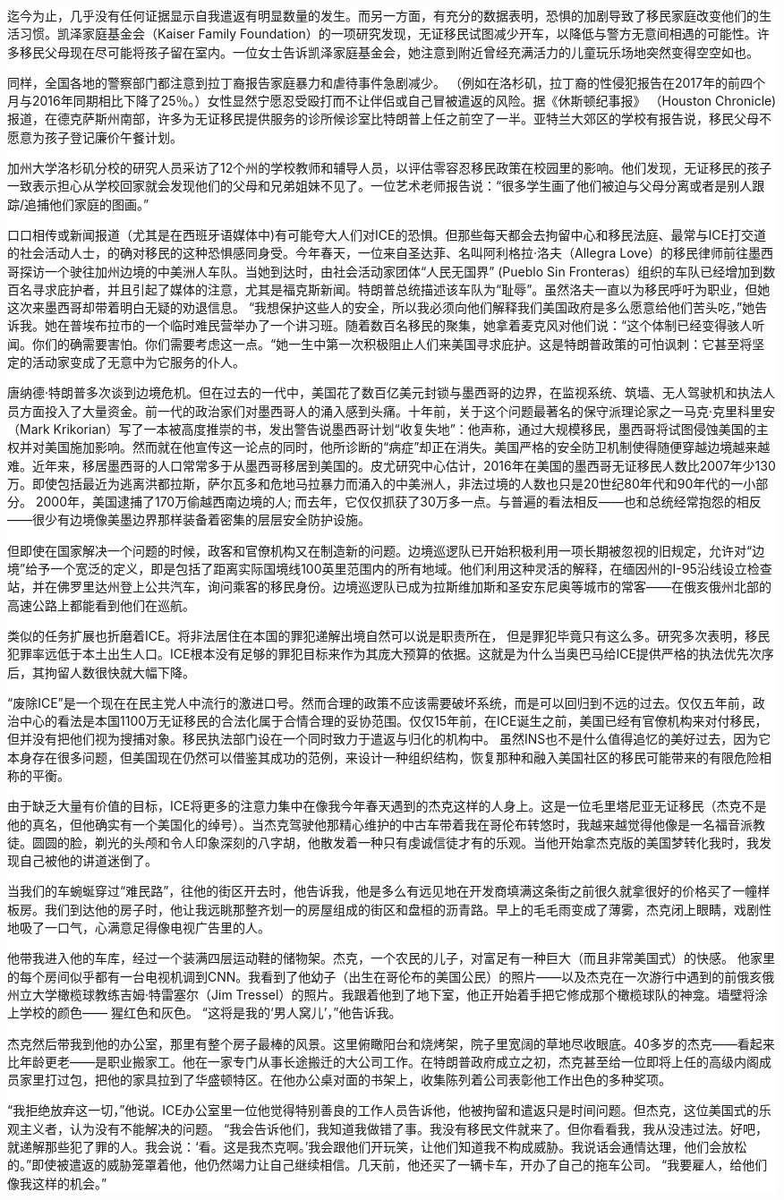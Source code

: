  </p>
  <p>
   迄今为止，几乎没有任何证据显示自我遣返有明显数量的发生。而另一方面，有充分的数据表明，恐惧的加剧导致了移民家庭改变他们的生活习惯。凯泽家庭基金会（Kaiser Family Foundation）的一项研究发现，无证移民试图减少开车，以降低与警方无意间相遇的可能性。许多移民父母现在尽可能将孩子留在室内。一位女士告诉凯泽家庭基金会，她注意到附近曾经充满活力的儿童玩乐场地突然变得空空如也。
  </p>
  <p>
   同样，全国各地的警察部门都注意到拉丁裔报告家庭暴力和虐待事件急剧减少。 （例如在洛杉矶，拉丁裔的性侵犯报告在2017年的前四个月与2016年同期相比下降了25％。）女性显然宁愿忍受殴打而不让伴侣或自己冒被遣返的风险。据《休斯顿纪事报》 （Houston Chronicle) 报道，在德克萨斯州南部，许多为无证移民提供服务的诊所候诊室比特朗普上任之前空了一半。亚特兰大郊区的学校有报告说，移民父母不愿意为孩子登记廉价午餐计划。
  </p>
  <p>
   加州大学洛杉矶分校的研究人员采访了12个州的学校教师和辅导人员，以评估零容忍移民政策在校园里的影响。他们发现，无证移民的孩子一致表示担心从学校回家就会发现他们的父母和兄弟姐妹不见了。一位艺术老师报告说：“很多学生画了他们被迫与父母分离或者是别人跟踪/追捕他们家庭的图画。”
  </p>
  <p>
   口口相传或新闻报道（尤其是在西班牙语媒体中)有可能夸大人们对ICE的恐惧。但那些每天都会去拘留中心和移民法庭、最常与ICE打交道的社会活动人士，的确对移民的这种恐惧感同身受。今年春天，一位来自圣达菲、名叫阿利格拉·洛夫（Allegra Love）的移民律师前往墨西哥探访一个驶往加州边境的中美洲人车队。当她到达时，由社会活动家团体“人民无国界” (Pueblo Sin Fronteras）组织的车队已经增加到数百名寻求庇护者，并且引起了媒体的注意，尤其是福克斯新闻。特朗普总统描述该车队为“耻辱”。虽然洛夫一直以为移民呼吁为职业，但她这次来墨西哥却带着明白无疑的劝退信息。 “我想保护这些人的安全，所以我必须向他们解释我们美国政府是多么愿意给他们苦头吃，”她告诉我。她在普埃布拉市的一个临时难民营举办了一个讲习班。随着数百名移民的聚集，她拿着麦克风对他们说：“这个体制已经变得骇人听闻。你们的确需要害怕。你们需要考虑这一点。“她一生中第一次积极阻止人们来美国寻求庇护。这是特朗普政策的可怕讽刺：它甚至将坚定的活动家变成了无意中为它服务的仆人。
  </p>
  <p>
   唐纳德·特朗普多次谈到边境危机。但在过去的一代中，美国花了数百亿美元封锁与墨西哥的边界，在监视系统、筑墙、无人驾驶机和执法人员方面投入了大量资金。前一代的政治家们对墨西哥人的涌入感到头痛。十年前，关于这个问题最著名的保守派理论家之一马克·克里科里安（Mark Krikorian）写了一本被高度推崇的书，发出警告说墨西哥计划“收复失地”：他声称，通过大规模移民，墨西哥将试图侵蚀美国的主权并对美国施加影响。然而就在他宣传这一论点的同时，他所诊断的“病症”却正在消失。美国严格的安全防卫机制使得随便穿越边境越来越难。近年来，移居墨西哥的人口常常多于从墨西哥移居到美国的。皮尤研究中心估计，2016年在美国的墨西哥无证移民人数比2007年少130万。即使包括最近为逃离洪都拉斯，萨尔瓦多和危地马拉暴力而涌入的中美洲人，非法过境的人数也只是20世纪80年代和90年代的一小部分。 2000年，美国逮捕了170万偷越西南边境的人; 而去年，它仅仅抓获了30万多一点。与普遍的看法相反——也和总统经常抱怨的相反——很少有边境像美墨边界那样装备着密集的层层安全防护设施。
  </p>
  <p>
   但即使在国家解决一个问题的时候，政客和官僚机构又在制造新的问题。边境巡逻队已开始积极利用一项长期被忽视的旧规定，允许对“边境”给予一个宽泛的定义，即是包括了距离实际国境线100英里范围内的所有地域。他们利用这种灵活的解释，在缅因州的I-95沿线设立检查站，并在佛罗里达州登上公共汽车，询问乘客的移民身份。边境巡逻队已成为拉斯维加斯和圣安东尼奥等城市的常客——在俄亥俄州北部的高速公路上都能看到他们在巡航。
  </p>
  <p>
   类似的任务扩展也折磨着ICE。将非法居住在本国的罪犯递解出境自然可以说是职责所在， 但是罪犯毕竟只有这么多。研究多次表明，移民犯罪率远低于本土出生人口。ICE根本没有足够的罪犯目标来作为其庞大预算的依据。这就是为什么当奥巴马给ICE提供严格的执法优先次序后，其拘留人数很快就大幅下降。
  </p>
  <p>
   “废除ICE”是一个现在在民主党人中流行的激进口号。然而合理的政策不应该需要破坏系统，而是可以回归到不远的过去。仅仅五年前，政治中心的看法是本国1100万无证移民的合法化属于合情合理的妥协范围。仅仅15年前，在ICE诞生之前，美国已经有官僚机构来对付移民，但并没有把他们视为搜捕对象。移民执法部门设在一个同时致力于遣返与归化的机构中。 虽然INS也不是什么值得追忆的美好过去，因为它本身存在很多问题，但美国现在仍然可以借鉴其成功的范例，来设计一种组织结构，恢复那种和融入美国社区的移民可能带来的有限危险相称的平衡。
  </p>
  <p>
   由于缺乏大量有价值的目标，ICE将更多的注意力集中在像我今年春天遇到的杰克这样的人身上。这是一位毛里塔尼亚无证移民（杰克不是他的真名，但他确实有一个美国化的绰号）。当杰克驾驶他那精心维护的中古车带着我在哥伦布转悠时，我越来越觉得他像是一名福音派教徒。圆圆的脸，剃光的头颅和令人印象深刻的八字胡，他散发着一种只有虔诚信徒才有的乐观。当他开始拿杰克版的美国梦转化我时，我发现自己被他的讲道迷倒了。
  </p>
  <p>
   当我们的车蜿蜒穿过“难民路”，往他的街区开去时，他告诉我，他是多么有远见地在开发商填满这条街之前很久就拿很好的价格买了一幢样板房。我们到达他的房子时，他让我远眺那整齐划一的房屋组成的街区和盘桓的沥青路。早上的毛毛雨变成了薄雾，杰克闭上眼睛，戏剧性地吸了一口气，心满意足得像电视广告里的人。
  </p>
  <p>
   他带我进入他的车库，经过一个装满四层运动鞋的储物架。杰克，一个农民的儿子，对富足有一种巨大（而且非常美国式）的快感。 他家里的每个房间似乎都有一台电视机调到CNN。我看到了他幼子（出生在哥伦布的美国公民）的照片——以及杰克在一次游行中遇到的前俄亥俄州立大学橄榄球教练吉姆·特雷塞尔（Jim Tressel）的照片。我跟着他到了地下室，他正开始着手把它修成那个橄榄球队的神龛。墙壁将涂上学校的颜色—— 猩红色和灰色。 “这将是我的‘男人窝儿’，”他告诉我。
  </p>
  <p>
   杰克然后带我到他的办公室，那里有整个房子最棒的风景。这里俯瞰阳台和烧烤架，院子里宽阔的草地尽收眼底。40多岁的杰克——看起来比年龄更老——是职业搬家工。他在一家专门从事长途搬迁的大公司工作。在特朗普政府成立之初，杰克甚至给一位即将上任的高级内阁成员家里打过包，把他的家具拉到了华盛顿特区。在他办公桌对面的书架上，收集陈列着公司表彰他工作出色的多种奖项。
  </p>
  <p>
   “我拒绝放弃这一切，”他说。ICE办公室里一位他觉得特别善良的工作人员告诉他，他被拘留和遣返只是时间问题。但杰克，这位美国式的乐观主义者，认为没有不能解决的问题。 “我会告诉他们，我知道我做错了事。我没有移民文件就来了。但你看看我，我从没违过法。好吧，就递解那些犯了罪的人。我会说：‘看。这是我杰克啊。’我会跟他们开玩笑，让他们知道我不构成威胁。我说话会通情达理，他们会放松的。”即使被遣返的威胁笼罩着他，他仍然竭力让自己继续相信。几天前，他还买了一辆卡车，开办了自己的拖车公司。 “我要雇人，给他们像我这样的机会。”
  </p>